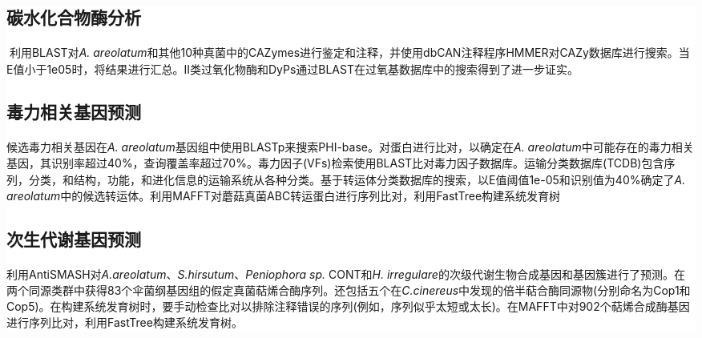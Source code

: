 ## 碳水化合物酶分析

​    利用BLAST对*A. areolatum*和其他10种真菌中的CAZymes进行鉴定和注释，并使用dbCAN注释程序HMMER对CAZy数据库进行搜索。当E值小于1e05时，将结果进行汇总。II类过氧化物酶和DyPs通过BLAST在过氧基数据库中的搜索得到了进一步证实。

## 毒力相关基因预测

  候选毒力相关基因在*A. areolatum*基因组中使用BLASTp来搜索PHI-base。对蛋白进行比对，以确定在*A. areolatum*中可能存在的毒力相关基因，其识别率超过40%，查询覆盖率超过70%。毒力因子(VFs)检索使用BLAST比对毒力因子数据库。运输分类数据库(TCDB)包含序列，分类，和结构，功能，和进化信息的运输系统从各种分类。基于转运体分类数据库的搜索，以E值阈值1e-05和识别值为40%确定了*A. areolatum*中的候选转运体。利用MAFFT对蘑菇真菌ABC转运蛋白进行序列比对，利用FastTree构建系统发育树

## 次生代谢基因预测

  利用AntiSMASH对*A.areolatum*、*S.hirsutum*、*Peniophora sp.* CONT和*H. irregulare*的次级代谢生物合成基因和基因簇进行了预测。在两个同源类群中获得83个伞菌纲基因组的假定真菌萜烯合酶序列。还包括五个在*C.cinereus*中发现的倍半萜合酶同源物(分别命名为Cop1和Cop5)。在构建系统发育树时，要手动检查比对以排除注释错误的序列(例如，序列似乎太短或太长)。在MAFFT中对902个萜烯合成酶基因进行序列比对，利用FastTree构建系统发育树。
